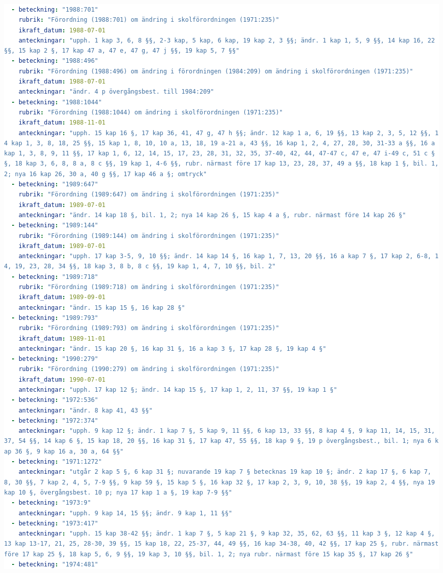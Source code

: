 ```yaml
  - beteckning: "1988:701"
    rubrik: "Förordning (1988:701) om ändring i skolförordningen (1971:235)"
    ikraft_datum: 1988-07-01
    anteckningar: "upph. 1 kap 3, 6, 8 §§, 2-3 kap, 5 kap, 6 kap, 19 kap 2, 3 §§; ändr. 1 kap 1, 5, 9 §§, 14 kap 16, 22 §§, 15 kap 2 §, 17 kap 47 a, 47 e, 47 g, 47 j §§, 19 kap 5, 7 §§"
  - beteckning: "1988:496"
    rubrik: "Förordning (1988:496) om ändring i förordningen (1984:209) om ändring i skolförordningen (1971:235)"
    ikraft_datum: 1988-07-01
    anteckningar: "ändr. 4 p övergångsbest. till 1984:209"
  - beteckning: "1988:1044"
    rubrik: "Förordning (1988:1044) om ändring i skolförordningen (1971:235)"
    ikraft_datum: 1988-11-01
    anteckningar: "upph. 15 kap 16 §, 17 kap 36, 41, 47 g, 47 h §§; ändr. 12 kap 1 a, 6, 19 §§, 13 kap 2, 3, 5, 12 §§, 14 kap 1, 3, 8, 18, 25 §§, 15 kap 1, 8, 10, 10 a, 13, 18, 19 a-21 a, 43 §§, 16 kap 1, 2, 4, 27, 28, 30, 31-33 a §§, 16 a kap 1, 3, 8, 9, 11 §§, 17 kap 1, 6, 12, 14, 15, 17, 23, 28, 31, 32, 35, 37-40, 42, 44, 47-47 c, 47 e, 47 i-49 c, 51 c §§, 18 kap 3, 6, 8, 8 a, 8 c §§, 19 kap 1, 4-6 §§, rubr. närmast före 17 kap 13, 23, 28, 37, 49 a §§, 18 kap 1 §, bil. 1, 2; nya 16 kap 26, 30 a, 40 g §§, 17 kap 46 a §; omtryck"
  - beteckning: "1989:647"
    rubrik: "Förordning (1989:647) om ändring i skolförordningen (1971:235)"
    ikraft_datum: 1989-07-01
    anteckningar: "ändr. 14 kap 18 §, bil. 1, 2; nya 14 kap 26 §, 15 kap 4 a §, rubr. närmast före 14 kap 26 §"
  - beteckning: "1989:144"
    rubrik: "Förordning (1989:144) om ändring i skolförordningen (1971:235)"
    ikraft_datum: 1989-07-01
    anteckningar: "upph. 17 kap 3-5, 9, 10 §§; ändr. 14 kap 14 §, 16 kap 1, 7, 13, 20 §§, 16 a kap 7 §, 17 kap 2, 6-8, 14, 19, 23, 28, 34 §§, 18 kap 3, 8 b, 8 c §§, 19 kap 1, 4, 7, 10 §§, bil. 2"
  - beteckning: "1989:718"
    rubrik: "Förordning (1989:718) om ändring i skolförordningen (1971:235)"
    ikraft_datum: 1989-09-01
    anteckningar: "ändr. 15 kap 15 §, 16 kap 28 §"
  - beteckning: "1989:793"
    rubrik: "Förordning (1989:793) om ändring i skolförordningen (1971:235)"
    ikraft_datum: 1989-11-01
    anteckningar: "ändr. 15 kap 20 §, 16 kap 31 §, 16 a kap 3 §, 17 kap 28 §, 19 kap 4 §"
  - beteckning: "1990:279"
    rubrik: "Förordning (1990:279) om ändring i skolförordningen (1971:235)"
    ikraft_datum: 1990-07-01
    anteckningar: "upph. 17 kap 12 §; ändr. 14 kap 15 §, 17 kap 1, 2, 11, 37 §§, 19 kap 1 §"
  - beteckning: "1972:536"
    anteckningar: "ändr. 8 kap 41, 43 §§"
  - beteckning: "1972:374"
    anteckningar: "upph. 9 kap 12 §; ändr. 1 kap 7 §, 5 kap 9, 11 §§, 6 kap 13, 33 §§, 8 kap 4 §, 9 kap 11, 14, 15, 31, 37, 54 §§, 14 kap 6 §, 15 kap 18, 20 §§, 16 kap 31 §, 17 kap 47, 55 §§, 18 kap 9 §, 19 p övergångsbest., bil. 1; nya 6 kap 36 §, 9 kap 16 a, 30 a, 64 §§"
  - beteckning: "1971:1272"
    anteckningar: "utgår 2 kap 5 §, 6 kap 31 §; nuvarande 19 kap 7 § betecknas 19 kap 10 §; ändr. 2 kap 17 §, 6 kap 7, 8, 30 §§, 7 kap 2, 4, 5, 7-9 §§, 9 kap 59 §, 15 kap 5 §, 16 kap 32 §, 17 kap 2, 3, 9, 10, 38 §§, 19 kap 2, 4 §§, nya 19 kap 10 §, övergångsbest. 10 p; nya 17 kap 1 a §, 19 kap 7-9 §§"
  - beteckning: "1973:9"
    anteckningar: "upph. 9 kap 14, 15 §§; ändr. 9 kap 1, 11 §§"
  - beteckning: "1973:417"
    anteckningar: "upph. 15 kap 38-42 §§; ändr. 1 kap 7 §, 5 kap 21 §, 9 kap 32, 35, 62, 63 §§, 11 kap 3 §, 12 kap 4 §, 13 kap 13-17, 21, 25, 28-30, 39 §§, 15 kap 18, 22, 25-37, 44, 49 §§, 16 kap 34-38, 40, 42 §§, 17 kap 25 §, rubr. närmast före 17 kap 25 §, 18 kap 5, 6, 9 §§, 19 kap 3, 10 §§, bil. 1, 2; nya rubr. närmast före 15 kap 35 §, 17 kap 26 §"
  - beteckning: "1974:481"
```